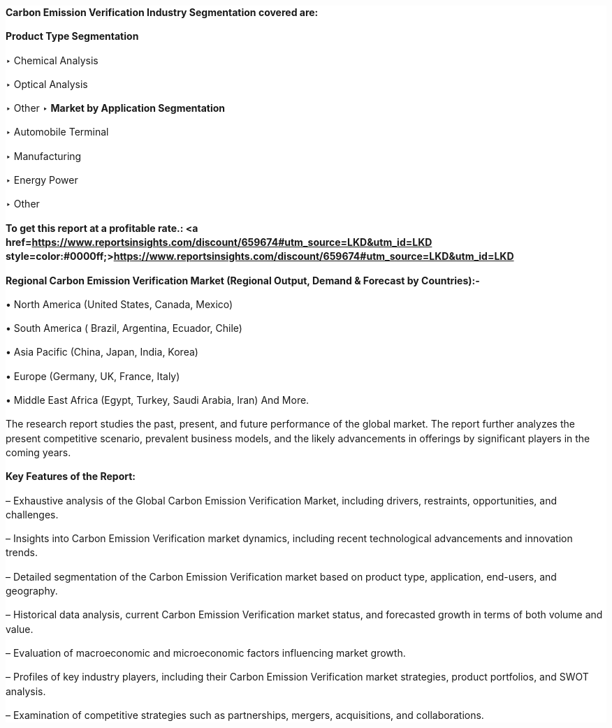 <strong>Carbon Emission Verification Industry Segmentation covered are:</strong>

<strong>Product Type Segmentation</strong>

‣ Chemical Analysis

‣ Optical Analysis

‣ Other
‣ 
<strong>Market by Application Segmentation</strong>

‣ Automobile Terminal

‣ Manufacturing

‣ Energy Power

‣ Other

<strong>To get this report at a profitable rate.: <a href=https://www.reportsinsights.com/discount/659674#utm_source=LKD&utm_id=LKD style=color:#0000ff;>https://www.reportsinsights.com/discount/659674#utm_source=LKD&utm_id=LKD</a></strong>

<strong>Regional Carbon Emission Verification Market (Regional Output, Demand &amp; Forecast by Countries):-</strong>

• North America (United States, Canada, Mexico)

• South America ( Brazil, Argentina, Ecuador, Chile)

• Asia Pacific (China, Japan, India, Korea)

• Europe (Germany, UK, France, Italy)

• Middle East Africa (Egypt, Turkey, Saudi Arabia, Iran) And More.

The research report studies the past, present, and future performance of the global market. The report further analyzes the present competitive scenario, prevalent business models, and the likely advancements in offerings by significant players in the coming years.

<strong>Key Features of the Report:</strong>

– Exhaustive analysis of the Global Carbon Emission Verification Market, including drivers, restraints, opportunities, and challenges.

– Insights into Carbon Emission Verification market dynamics, including recent technological advancements and innovation trends.

– Detailed segmentation of the Carbon Emission Verification market based on product type, application, end-users, and geography.

– Historical data analysis, current Carbon Emission Verification market status, and forecasted growth in terms of both volume and value.

– Evaluation of macroeconomic and microeconomic factors influencing market growth.

– Profiles of key industry players, including their Carbon Emission Verification market strategies, product portfolios, and SWOT analysis.

– Examination of competitive strategies such as partnerships, mergers, acquisitions, and collaborations.
